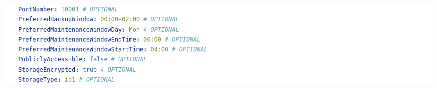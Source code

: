 ```yaml
    PortNumber: 10001 # OPTIONAL
    PreferredBackupWindow: 00:00-02:00 # OPTIONAL
    PreferredMaintenanceWindowDay: Mon # OPTIONAL
    PreferredMaintenanceWindowEndTime: 06:00 # OPTIONAL
    PreferredMaintenanceWindowStartTime: 04:00 # OPTIONAL
    PubliclyAccessible: false # OPTIONAL
    StorageEncrypted: true # OPTIONAL
    StorageType: io1 # OPTIONAL
```

